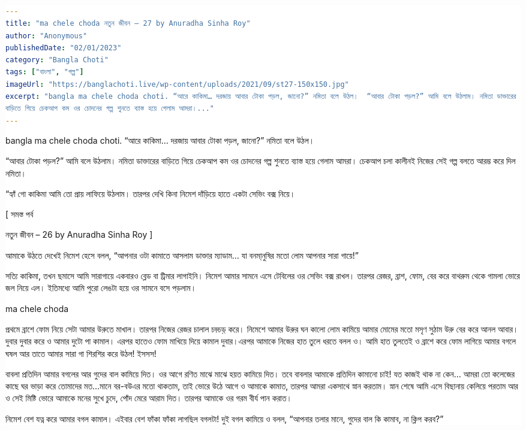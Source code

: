 ```yaml
---
title: "ma chele choda নতুন জীবন – 27 by Anuradha Sinha Roy"
author: "Anonymous"
publishedDate: "02/01/2023"
category: "Bangla Choti"
tags: ["বাংলা", "গল্প"]
imageUrl: "https://banglachoti.live/wp-content/uploads/2021/09/st27-150x150.jpg"
excerpt: "bangla ma chele choda choti. “আরে কাকিমা… দরজায় আবার টোকা পড়ল, জানো?” নমিতা বলে উঠল।  “আবার টোকা পড়ল?” আমি বলে উঠলাম। নমিতা ডাক্তারের বাড়িতে গিয়ে চেকআপ কম ওর চোদনের গল্প শুনতে ব্যাস্ত হয়ে গেলাম আমরা।..."
---
```


bangla ma chele choda choti. “আরে কাকিমা… দরজায় আবার টোকা পড়ল, জানো?” নমিতা বলে উঠল।

“আবার টোকা পড়ল?” আমি বলে উঠলাম। নমিতা ডাক্তারের বাড়িতে গিয়ে চেকআপ কম ওর চোদনের গল্প শুনতে ব্যাস্ত হয়ে গেলাম আমরা। চেকআপ চলা কালীনই নিজের সেই গল্প বলতে আরম্ভ করে দিল নমিতা।

“হ্যাঁ গো কাকিমা আমি তো প্রায় লাফিয়ে উঠলাম। তারপর দেখি কিনা নিমেশ দাঁড়িয়ে হাতে একটা সেভিং বক্স নিয়ে।


[
সমস্ত পর্ব 


নতুন জীবন – 26 by Anuradha Sinha Roy
]


আমাকে উঠতে দেখেই নিমেশ হেসে বলল, “আপনার ওটা কামাতে আসলাম ডাক্তার ম্যাডাম… যা বনমা্নুষির মতো লোম আপনার সারা গায়ে!”

সত্যি কাকিমা, তখন ছমাসে আমি সারাগায়ে একবারও ব্লেড বা ট্রিমার লাগাইনি। নিমেশ আমার সামনে এসে টেবিলের ওর সেভিং বক্স রাখল। তারপর রেজর, ব্রাশ, ফোম, বের করে বাথরুম থেকে গামলা ভোরে জল নিয়ে এল। ইতিমধ্যে আমি পুরো লেঙটা হয়ে ওর সামনে বসে পড়লাম।


ma chele choda


প্রথমে ব্রাশে ফোম নিয়ে সেটা আমার উরুতে মাখাল। তারপর নিজের রেজর চালাল চড়্চড়্ করে। নিমেশে আমার উরুর ঘন কালো লোম কামিয়ে আমার মোমের মতো মসৃণ সুঠাম উরু বের করে আনল আবার। দুবার দুবার করে ও আমার দুটো পা কামাল। এরপর হাতেও ফোম মাখিয়ে দিয়ে কামাল দুবার।এরপর আমাকে নিজের হাত তুলে ধরতে বলল ও। আমি হাত তুলতেই ও ব্রাশে করে ফোম লাগিয়ে আমার বগলে ঘষল আর তাতে আমার সারা গা শিরশির করে উঠল! ইসসস!


বাবলা প্রতিদিন আমার বগলের আর গুদের বাল কামিয়ে দিত। ওর আগে রণিত মাঝে মাঝে হয়ত কামিয়ে দিত। তবে বাবলার আমাকে প্রতিদিন কামানো চাই! যত কাজই থাক না কেন… আমরা তো কলেজের কাছে ঘর ভাড়া করে তোমাদের মত…মানে বর-বউএর মতো থাকতাম, তাই ভোরে উঠে আগে ও আমাকে কামাত, তারপর আমরা একসাথে স্নান করতাম। স্নান শেষে আমি এসে বিছানায় কেলিয়ে পরতাম আর ও সেই মিষ্টি ভোরে আমাকে মনের সুখে চুদে, পোঁদ মেরে আরাম দিত। তারপর আমাকে ওর গরম বীর্য পান করাত।


নিমেশ বেশ যত্ন করে আমার বগল কামাল। এইবার বেশ ফাঁকা ফাঁকা লাগছিল বগলটা! দুই বগল কামিয়ে ও বলল, “আপনার তলার মানে, গুদের বাল কি কামাব, না ক্লিপ করব?”


